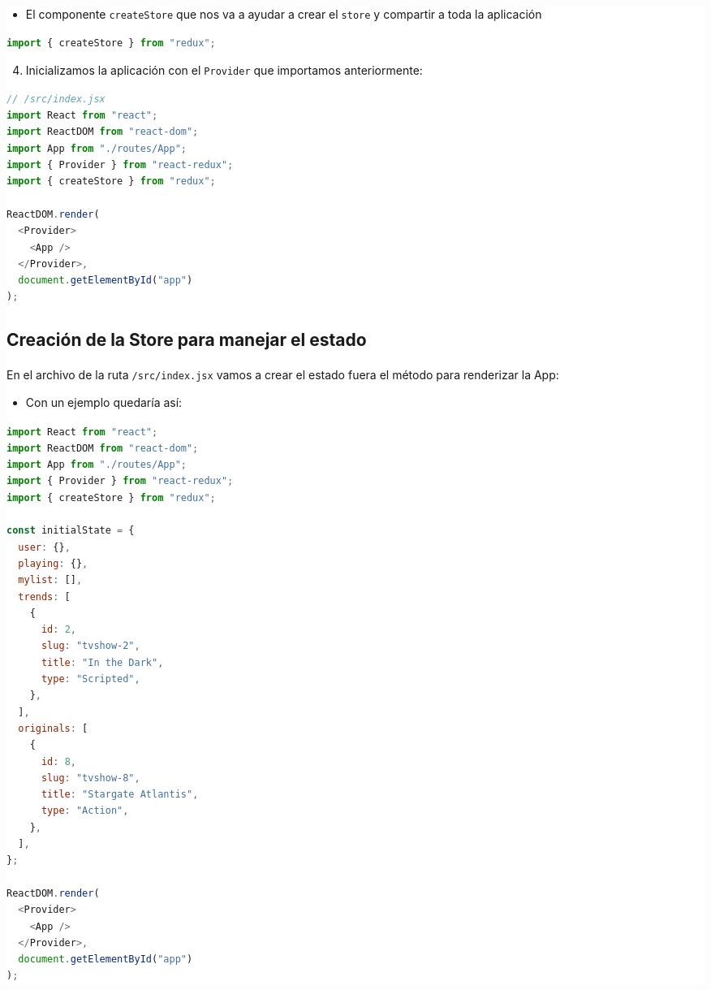    - El componente `createStore` que nos va a ayudar a crear el `store` y compartir a toda la aplicación

   ```js
   import { createStore } from "redux";
   ```

4. Inicializamos la aplicación con el `Provider` que importamos anteriormente:

```js
// /src/index.jsx
import React from "react";
import ReactDOM from "react-dom";
import App from "./routes/App";
import { Provider } from "react-redux";
import { createStore } from "redux";

ReactDOM.render(
  <Provider>
    <App />
  </Provider>,
  document.getElementById("app")
);
```

## Creación de la Store para manejar el estado

En el archivo de la ruta `/src/index.jsx` vamos a crear el estado fuera el método para renderizar la App:

- Con un ejemplo quedaría así:

```js
import React from "react";
import ReactDOM from "react-dom";
import App from "./routes/App";
import { Provider } from "react-redux";
import { createStore } from "redux";

const initialState = {
  user: {},
  playing: {},
  mylist: [],
  trends: [
    {
      id: 2,
      slug: "tvshow-2",
      title: "In the Dark",
      type: "Scripted",
    },
  ],
  originals: [
    {
      id: 8,
      slug: "tvshow-8",
      title: "Stargate Atlantis",
      type: "Action",
    },
  ],
};

ReactDOM.render(
  <Provider>
    <App />
  </Provider>,
  document.getElementById("app")
);
```